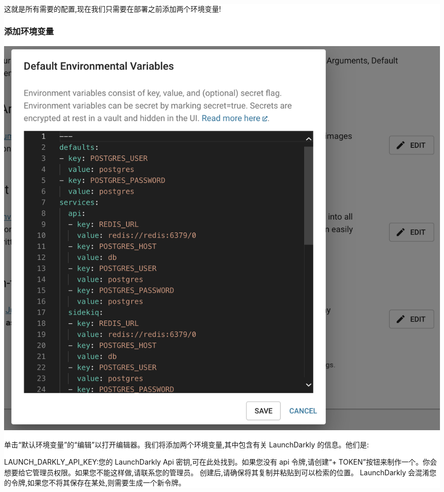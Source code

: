 这就是所有需要的配置,现在我们只需要在部署之前添加两个环境变量!

### 添加环境变量

![添加环境变量](/img/front/cicd-ld-environment-vars.png)

单击“默认环境变量”的“编辑”以打开编辑器。我们将添加两个环境变量,其中包含有关 LaunchDarkly 的信息。他们是:

LAUNCH_DARKLY_API_KEY:您的 LaunchDarkly Api 密钥,可在此处找到。如果您没有 api 令牌,请创建“+ TOKEN”按钮来制作一个。你会想要给它管理员权限。如果您不能这样做,请联系您的管理员。 创建后,请确保将其复制并粘贴到可以检索的位置。 LaunchDarkly 会混淆您的令牌,如果您不将其保存在某处,则需要生成一个新令牌。
